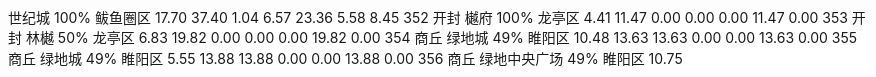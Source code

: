 世纪城
100%
鲅鱼圈区
17.70
37.40
1.04
6.57
23.36
5.58
8.45
352
开封
樾府
100%
龙亭区
4.41
11.47
0.00
0.00
0.00
11.47
0.00
353
开封
林樾
50%
龙亭区
6.83
19.82
0.00
0.00
0.00
19.82
0.00
354
商丘
绿地城
49%
睢阳区
10.48
13.63
13.63
0.00
0.00
13.63
0.00
355
商丘
绿地城
49%
睢阳区
5.55
13.88
13.88
0.00
0.00
13.88
0.00
356
商丘
绿地中央广场
49%
睢阳区
10.75
